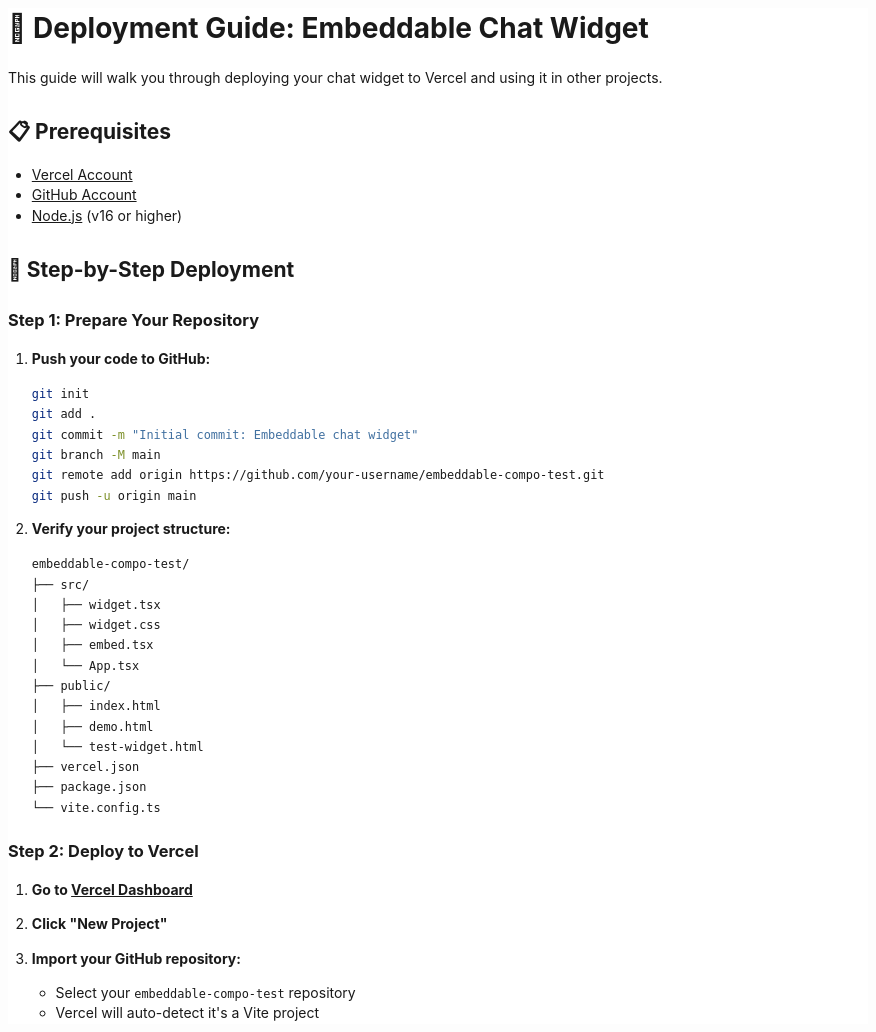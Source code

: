# 🚀 Deployment Guide: Embeddable Chat Widget

This guide will walk you through deploying your chat widget to Vercel and using it in other projects.

## 📋 Prerequisites

- [Vercel Account](https://vercel.com/signup)
- [GitHub Account](https://github.com)
- [Node.js](https://nodejs.org/) (v16 or higher)

## 🎯 Step-by-Step Deployment

### Step 1: Prepare Your Repository

1. **Push your code to GitHub:**
   ```bash
   git init
   git add .
   git commit -m "Initial commit: Embeddable chat widget"
   git branch -M main
   git remote add origin https://github.com/your-username/embeddable-compo-test.git
   git push -u origin main
   ```

2. **Verify your project structure:**
   ```
   embeddable-compo-test/
   ├── src/
   │   ├── widget.tsx
   │   ├── widget.css
   │   ├── embed.tsx
   │   └── App.tsx
   ├── public/
   │   ├── index.html
   │   ├── demo.html
   │   └── test-widget.html
   ├── vercel.json
   ├── package.json
   └── vite.config.ts
   ```

### Step 2: Deploy to Vercel

1. **Go to [Vercel Dashboard](https://vercel.com/dashboard)**

2. **Click "New Project"**

3. **Import your GitHub repository:**
   - Select your `embeddable-compo-test` repository
   - Vercel will auto-detect it's a Vite project
